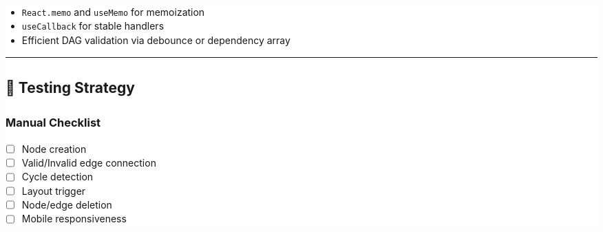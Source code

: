 - `React.memo` and `useMemo` for memoization  
- `useCallback` for stable handlers  
- Efficient DAG validation via debounce or dependency array  

---

## 🧪 Testing Strategy

### Manual Checklist
- [ ] Node creation
- [ ] Valid/Invalid edge connection
- [ ] Cycle detection
- [ ] Layout trigger
- [ ] Node/edge deletion
- [ ] Mobile responsiveness
